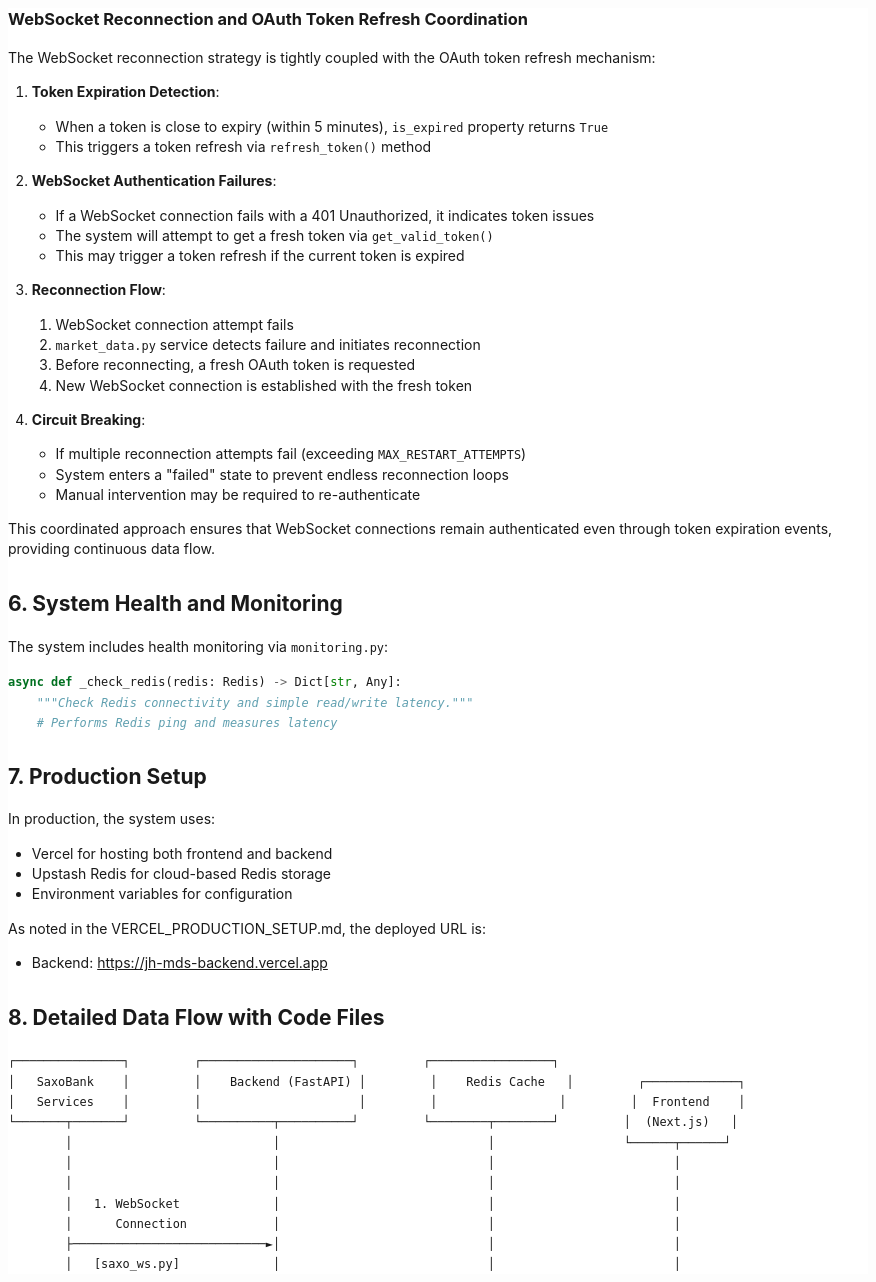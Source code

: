 ### WebSocket Reconnection and OAuth Token Refresh Coordination

The WebSocket reconnection strategy is tightly coupled with the OAuth token refresh mechanism:

1. **Token Expiration Detection**: 
   - When a token is close to expiry (within 5 minutes), `is_expired` property returns `True`
   - This triggers a token refresh via `refresh_token()` method

2. **WebSocket Authentication Failures**:
   - If a WebSocket connection fails with a 401 Unauthorized, it indicates token issues
   - The system will attempt to get a fresh token via `get_valid_token()`
   - This may trigger a token refresh if the current token is expired

3. **Reconnection Flow**:
   1. WebSocket connection attempt fails
   2. `market_data.py` service detects failure and initiates reconnection
   3. Before reconnecting, a fresh OAuth token is requested
   4. New WebSocket connection is established with the fresh token

4. **Circuit Breaking**:
   - If multiple reconnection attempts fail (exceeding `MAX_RESTART_ATTEMPTS`)
   - System enters a "failed" state to prevent endless reconnection loops
   - Manual intervention may be required to re-authenticate

This coordinated approach ensures that WebSocket connections remain authenticated even through token expiration events, providing continuous data flow.

## 6. System Health and Monitoring

The system includes health monitoring via `monitoring.py`:

```python
async def _check_redis(redis: Redis) -> Dict[str, Any]:
    """Check Redis connectivity and simple read/write latency."""
    # Performs Redis ping and measures latency
```

## 7. Production Setup

In production, the system uses:
- Vercel for hosting both frontend and backend
- Upstash Redis for cloud-based Redis storage
- Environment variables for configuration

As noted in the VERCEL_PRODUCTION_SETUP.md, the deployed URL is:
- Backend: https://jh-mds-backend.vercel.app

## 8. Detailed Data Flow with Code Files

```
┌───────────────┐         ┌─────────────────────┐         ┌─────────────────┐
│   SaxoBank    │         │    Backend (FastAPI) │         │    Redis Cache   │         ┌─────────────┐
│   Services    │         │                      │         │                 │         │  Frontend    │
└───────┬───────┘         └──────────┬──────────┘         └────────┬────────┘         │  (Next.js)   │
        │                            │                             │                  └──────┬──────┘
        │                            │                             │                         │
        │                            │                             │                         │
        │   1. WebSocket             │                             │                         │
        │      Connection            │                             │                         │
        ├───────────────────────────►│                             │                         │
        │   [saxo_ws.py]             │                             │                         │
```